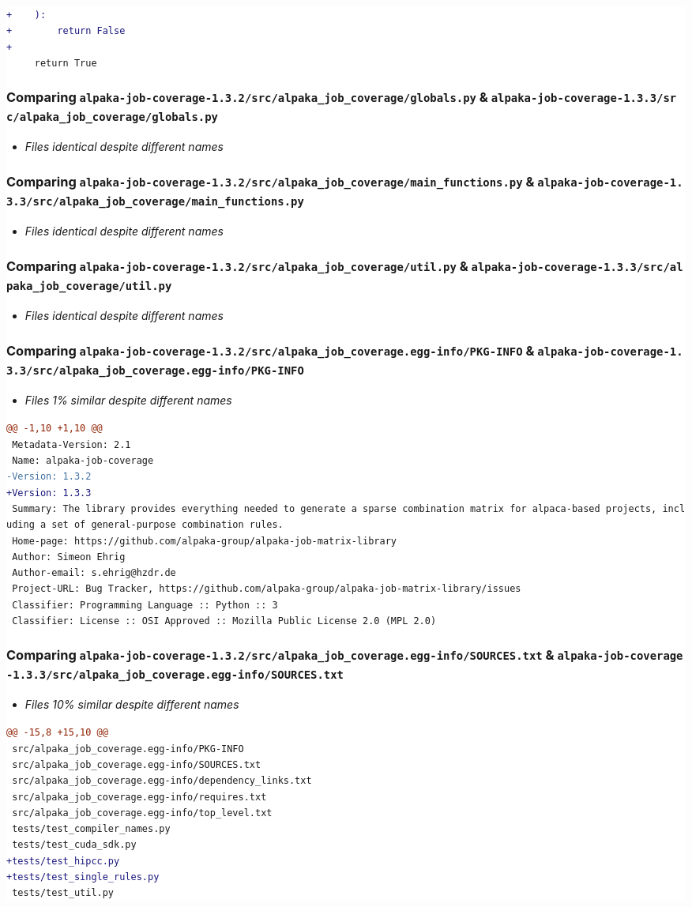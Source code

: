 ```diff
+    ):
+        return False
+
     return True
```

### Comparing `alpaka-job-coverage-1.3.2/src/alpaka_job_coverage/globals.py` & `alpaka-job-coverage-1.3.3/src/alpaka_job_coverage/globals.py`

 * *Files identical despite different names*

### Comparing `alpaka-job-coverage-1.3.2/src/alpaka_job_coverage/main_functions.py` & `alpaka-job-coverage-1.3.3/src/alpaka_job_coverage/main_functions.py`

 * *Files identical despite different names*

### Comparing `alpaka-job-coverage-1.3.2/src/alpaka_job_coverage/util.py` & `alpaka-job-coverage-1.3.3/src/alpaka_job_coverage/util.py`

 * *Files identical despite different names*

### Comparing `alpaka-job-coverage-1.3.2/src/alpaka_job_coverage.egg-info/PKG-INFO` & `alpaka-job-coverage-1.3.3/src/alpaka_job_coverage.egg-info/PKG-INFO`

 * *Files 1% similar despite different names*

```diff
@@ -1,10 +1,10 @@
 Metadata-Version: 2.1
 Name: alpaka-job-coverage
-Version: 1.3.2
+Version: 1.3.3
 Summary: The library provides everything needed to generate a sparse combination matrix for alpaca-based projects, including a set of general-purpose combination rules.
 Home-page: https://github.com/alpaka-group/alpaka-job-matrix-library
 Author: Simeon Ehrig
 Author-email: s.ehrig@hzdr.de
 Project-URL: Bug Tracker, https://github.com/alpaka-group/alpaka-job-matrix-library/issues
 Classifier: Programming Language :: Python :: 3
 Classifier: License :: OSI Approved :: Mozilla Public License 2.0 (MPL 2.0)
```

### Comparing `alpaka-job-coverage-1.3.2/src/alpaka_job_coverage.egg-info/SOURCES.txt` & `alpaka-job-coverage-1.3.3/src/alpaka_job_coverage.egg-info/SOURCES.txt`

 * *Files 10% similar despite different names*

```diff
@@ -15,8 +15,10 @@
 src/alpaka_job_coverage.egg-info/PKG-INFO
 src/alpaka_job_coverage.egg-info/SOURCES.txt
 src/alpaka_job_coverage.egg-info/dependency_links.txt
 src/alpaka_job_coverage.egg-info/requires.txt
 src/alpaka_job_coverage.egg-info/top_level.txt
 tests/test_compiler_names.py
 tests/test_cuda_sdk.py
+tests/test_hipcc.py
+tests/test_single_rules.py
 tests/test_util.py
```
